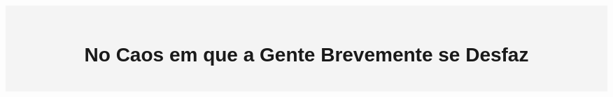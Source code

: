 <!DOCTYPE html>
<html lang="pt-BR">
<head>
    <meta charset="UTF-8">
    <meta name="viewport" content="width=device-width, initial-scale=1.0">
    <title>No Caos em que a Gente Brevemente se Desfaz</title>
    <style>
        body {
            font-family: Arial, sans-serif;
            margin: 0;
            padding: 0;
            line-height: 1.6;
        }
        .container {
            width: 80%;
            margin: 0 auto;
        }
        header {
            background: #f4f4f4;
            padding: 10px 0;
            text-align: center;
        }
        img {
            max-width: 100%;
            height: auto;
        }
        .social-links a, .buy-btn a, .social-btn a, .amazon-btn a {
            display: inline-block;
            padding: 10px 20px;
            color: white;
            text-decoration: none;
            border-radius: 5px;
            margin: 10px;
        }
        .buy-btn a {
            background: #007bff;
        }
        .social-btn a {
            background: #8a3ab9; /* Cor roxa do Instagram */
        }
        .amazon-btn a {
            background: #ff9900; /* Cor laranja da Amazon */
        }
        .author-section img {
            border-radius: 50%;
            width: 100px;
            height: 100px;
        }
    </style>
</head>
<body>
    <header>
        <h1>No Caos em que a Gente Brevemente se Desfaz</h1>